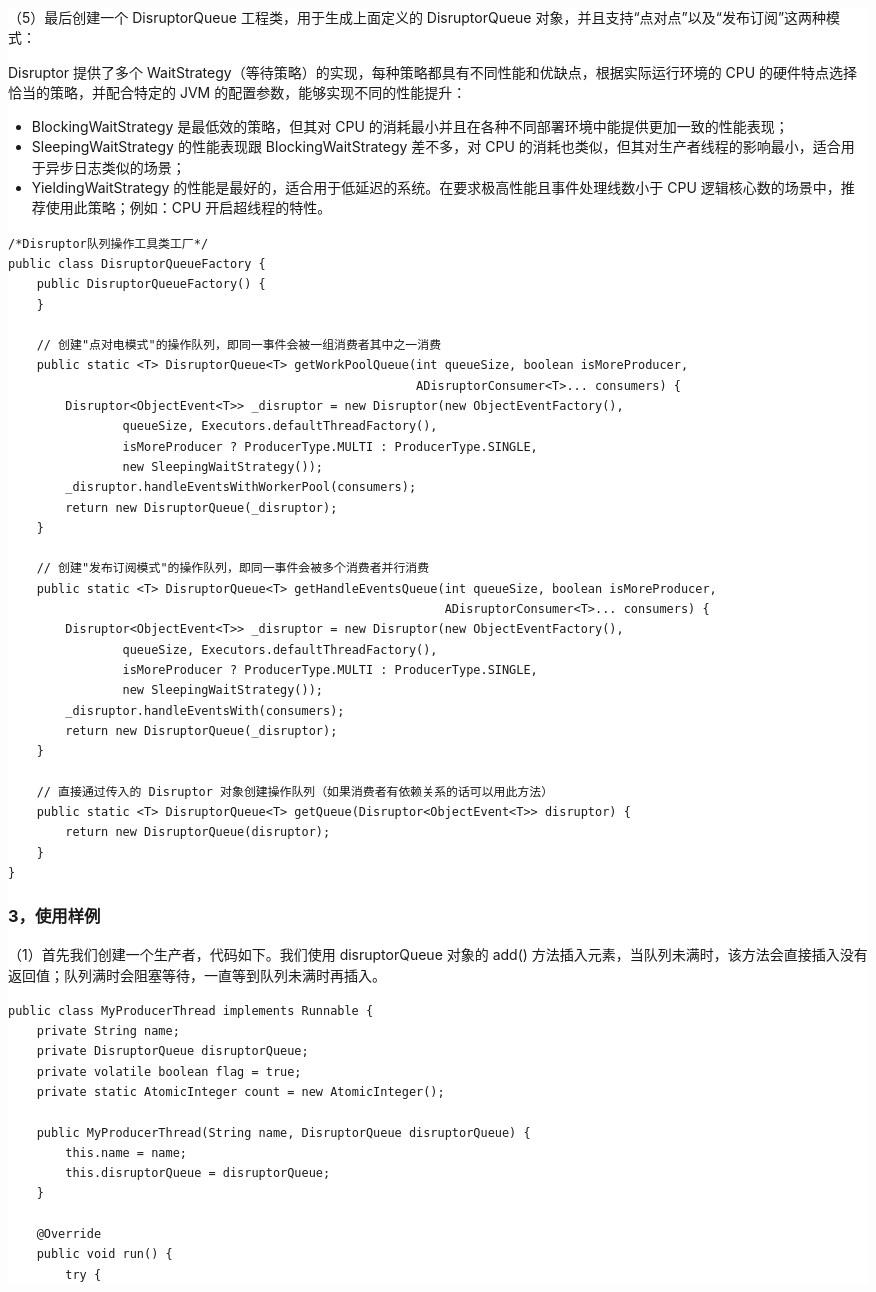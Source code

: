 ```
```

（5）最后创建一个 DisruptorQueue 工程类，用于生成上面定义的 DisruptorQueue 对象，并且支持“点对点”以及“发布订阅”这两种模式：

Disruptor 提供了多个 WaitStrategy（等待策略）的实现，每种策略都具有不同性能和优缺点，根据实际运行环境的 CPU 的硬件特点选择恰当的策略，并配合特定的 JVM 的配置参数，能够实现不同的性能提升：  

* BlockingWaitStrategy 是最低效的策略，但其对 CPU 的消耗最小并且在各种不同部署环境中能提供更加一致的性能表现；
* SleepingWaitStrategy 的性能表现跟 BlockingWaitStrategy 差不多，对 CPU 的消耗也类似，但其对生产者线程的影响最小，适合用于异步日志类似的场景；
* YieldingWaitStrategy 的性能是最好的，适合用于低延迟的系统。在要求极高性能且事件处理线数小于 CPU 逻辑核心数的场景中，推荐使用此策略；例如：CPU 开启超线程的特性。

```
/*Disruptor队列操作工具类工厂*/
public class DisruptorQueueFactory {
    public DisruptorQueueFactory() {
    }

    // 创建"点对电模式"的操作队列，即同一事件会被一组消费者其中之一消费
    public static <T> DisruptorQueue<T> getWorkPoolQueue(int queueSize, boolean isMoreProducer,
                                                         ADisruptorConsumer<T>... consumers) {
        Disruptor<ObjectEvent<T>> _disruptor = new Disruptor(new ObjectEventFactory(),
                queueSize, Executors.defaultThreadFactory(),
                isMoreProducer ? ProducerType.MULTI : ProducerType.SINGLE,
                new SleepingWaitStrategy());
        _disruptor.handleEventsWithWorkerPool(consumers);
        return new DisruptorQueue(_disruptor);
    }

    // 创建"发布订阅模式"的操作队列，即同一事件会被多个消费者并行消费
    public static <T> DisruptorQueue<T> getHandleEventsQueue(int queueSize, boolean isMoreProducer,
                                                             ADisruptorConsumer<T>... consumers) {
        Disruptor<ObjectEvent<T>> _disruptor = new Disruptor(new ObjectEventFactory(),
                queueSize, Executors.defaultThreadFactory(),
                isMoreProducer ? ProducerType.MULTI : ProducerType.SINGLE,
                new SleepingWaitStrategy());
        _disruptor.handleEventsWith(consumers);
        return new DisruptorQueue(_disruptor);
    }

    // 直接通过传入的 Disruptor 对象创建操作队列（如果消费者有依赖关系的话可以用此方法）
    public static <T> DisruptorQueue<T> getQueue(Disruptor<ObjectEvent<T>> disruptor) {
        return new DisruptorQueue(disruptor);
    }
}
```

### 3，使用样例 ###

（1）首先我们创建一个生产者，代码如下。我们使用 disruptorQueue 对象的 add() 方法插入元素，当队列未满时，该方法会直接插入没有返回值；队列满时会阻塞等待，一直等到队列未满时再插入。

```
public class MyProducerThread implements Runnable {
    private String name;
    private DisruptorQueue disruptorQueue;
    private volatile boolean flag = true;
    private static AtomicInteger count = new AtomicInteger();

    public MyProducerThread(String name, DisruptorQueue disruptorQueue) {
        this.name = name;
        this.disruptorQueue = disruptorQueue;
    }

    @Override
    public void run() {
        try {
```